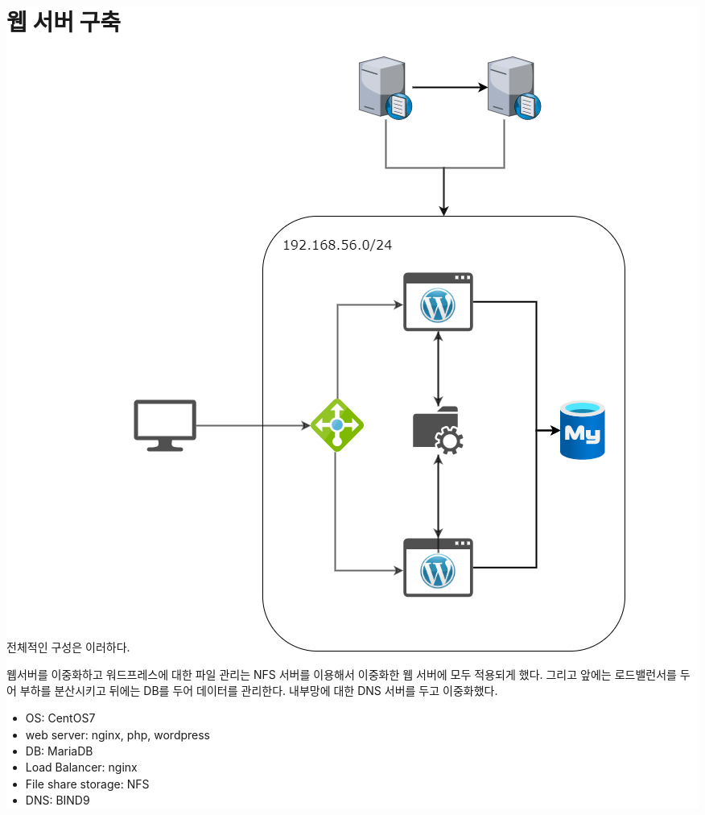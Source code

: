 # 웹 서버 구축

전체적인 구성은 이러하다.
![](images/인프라맵.png)

웹서버를 이중화하고 워드프레스에 대한 파일 관리는 NFS 서버를 이용해서 이중화한 웹 서버에 모두 적용되게 했다. 그리고 앞에는 로드밸런서를 두어 부하를 분산시키고 뒤에는 DB를 두어 데이터를 관리한다. 내부망에 대한 DNS 서버를 두고 이중화했다.

- OS: CentOS7
- web server: nginx, php, wordpress
- DB: MariaDB
- Load Balancer: nginx
- File share storage: NFS
- DNS: BIND9
